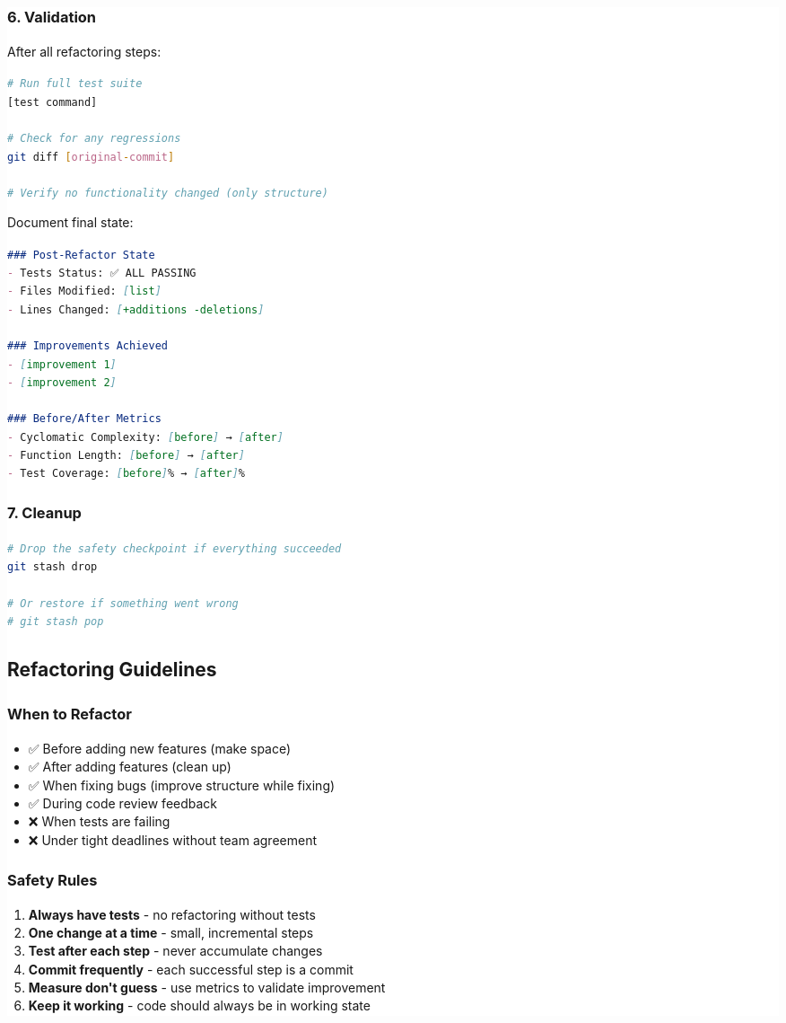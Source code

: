 ### 6. Validation

After all refactoring steps:

```bash
# Run full test suite
[test command]

# Check for any regressions
git diff [original-commit]

# Verify no functionality changed (only structure)
```

Document final state:
```markdown
### Post-Refactor State
- Tests Status: ✅ ALL PASSING
- Files Modified: [list]
- Lines Changed: [+additions -deletions]

### Improvements Achieved
- [improvement 1]
- [improvement 2]

### Before/After Metrics
- Cyclomatic Complexity: [before] → [after]
- Function Length: [before] → [after]
- Test Coverage: [before]% → [after]%
```

### 7. Cleanup

```bash
# Drop the safety checkpoint if everything succeeded
git stash drop

# Or restore if something went wrong
# git stash pop
```

## Refactoring Guidelines

### When to Refactor
- ✅ Before adding new features (make space)
- ✅ After adding features (clean up)
- ✅ When fixing bugs (improve structure while fixing)
- ✅ During code review feedback
- ❌ When tests are failing
- ❌ Under tight deadlines without team agreement

### Safety Rules
1. **Always have tests** - no refactoring without tests
2. **One change at a time** - small, incremental steps
3. **Test after each step** - never accumulate changes
4. **Commit frequently** - each successful step is a commit
5. **Measure don't guess** - use metrics to validate improvement
6. **Keep it working** - code should always be in working state
